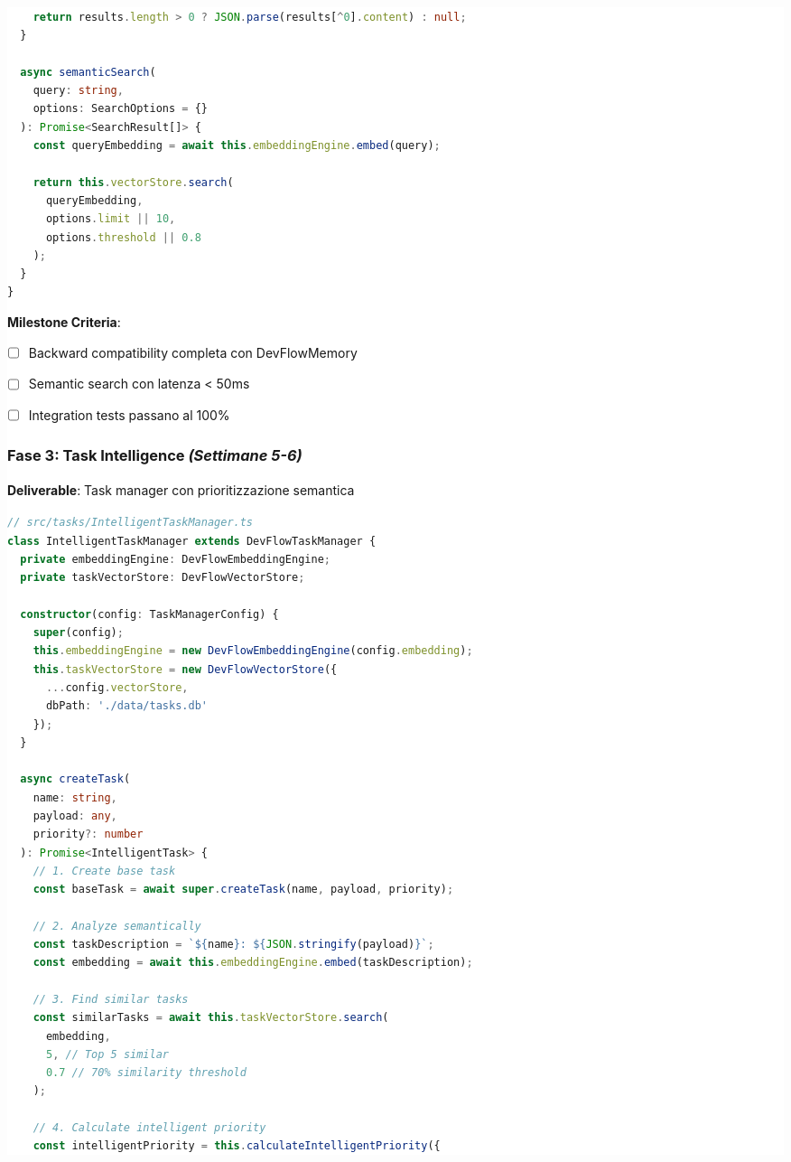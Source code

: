 ```typescript
    return results.length > 0 ? JSON.parse(results[^0].content) : null;
  }
  
  async semanticSearch(
    query: string,
    options: SearchOptions = {}
  ): Promise<SearchResult[]> {
    const queryEmbedding = await this.embeddingEngine.embed(query);
    
    return this.vectorStore.search(
      queryEmbedding,
      options.limit || 10,
      options.threshold || 0.8
    );
  }
}
```

**Milestone Criteria**:

- [ ] Backward compatibility completa con DevFlowMemory
- [ ] Semantic search con latenza < 50ms
- [ ] Integration tests passano al 100%


### **Fase 3: Task Intelligence** *(Settimane 5-6)*

**Deliverable**: Task manager con prioritizzazione semantica

```typescript
// src/tasks/IntelligentTaskManager.ts
class IntelligentTaskManager extends DevFlowTaskManager {
  private embeddingEngine: DevFlowEmbeddingEngine;
  private taskVectorStore: DevFlowVectorStore;
  
  constructor(config: TaskManagerConfig) {
    super(config);
    this.embeddingEngine = new DevFlowEmbeddingEngine(config.embedding);
    this.taskVectorStore = new DevFlowVectorStore({
      ...config.vectorStore,
      dbPath: './data/tasks.db'
    });
  }
  
  async createTask(
    name: string,
    payload: any,
    priority?: number
  ): Promise<IntelligentTask> {
    // 1. Create base task
    const baseTask = await super.createTask(name, payload, priority);
    
    // 2. Analyze semantically
    const taskDescription = `${name}: ${JSON.stringify(payload)}`;
    const embedding = await this.embeddingEngine.embed(taskDescription);
    
    // 3. Find similar tasks
    const similarTasks = await this.taskVectorStore.search(
      embedding,
      5, // Top 5 similar
      0.7 // 70% similarity threshold
    );
    
    // 4. Calculate intelligent priority
    const intelligentPriority = this.calculateIntelligentPriority({
```

[^1]: https://www.youtube.com/watch?v=qO4CabEuN1A
[^2]: https://yanggggjie.github.io/rising-repo/